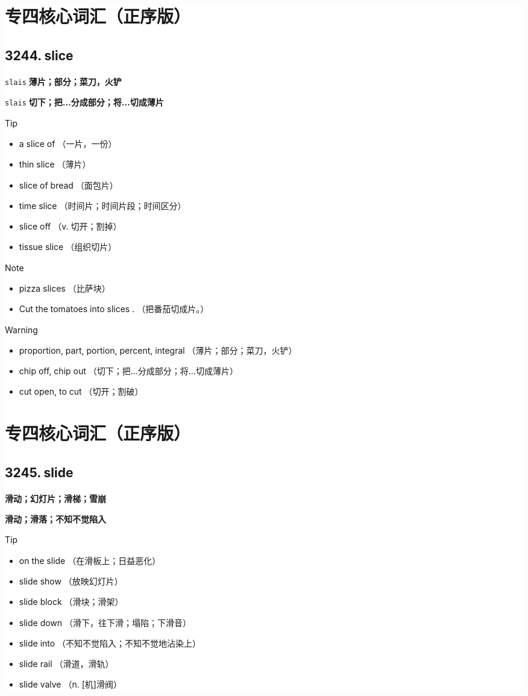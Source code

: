# 专四核心词汇（正序版）

## 3244. slice

`slais`  **薄片；部分；菜刀，火铲**

`slais`  **切下；把…分成部分；将…切成薄片**

> [!TIP]
>
> - a slice of （一片，一份）
>
> - thin slice （薄片）
>
> - slice of bread （面包片）
>
> - time slice （时间片；时间片段；时间区分）
>
> - slice off （v. 切开；割掉）
>
> - tissue slice （组织切片）
>

> [!NOTE]
>
> - pizza slices （比萨块）
>
> - Cut the tomatoes into slices . （把番茄切成片。）
>

> [!WARNING]
>
> - proportion, part, portion, percent, integral （薄片；部分；菜刀，火铲）
>
> - chip off, chip out （切下；把…分成部分；将…切成薄片）
>
> - cut open, to cut （切开；割破）
>

# 专四核心词汇（正序版）

## 3245. slide

**滑动；幻灯片；滑梯；雪崩**

**滑动；滑落；不知不觉陷入**

> [!TIP]
>
> - on the slide （在滑板上；日益恶化）
>
> - slide show （放映幻灯片）
>
> - slide block （滑块；滑架）
>
> - slide down （滑下，往下滑；塌陷；下滑音）
>
> - slide into （不知不觉陷入；不知不觉地沾染上）
>
> - slide rail （滑道，滑轨）
>
> - slide valve （n. [机]滑阀）
>